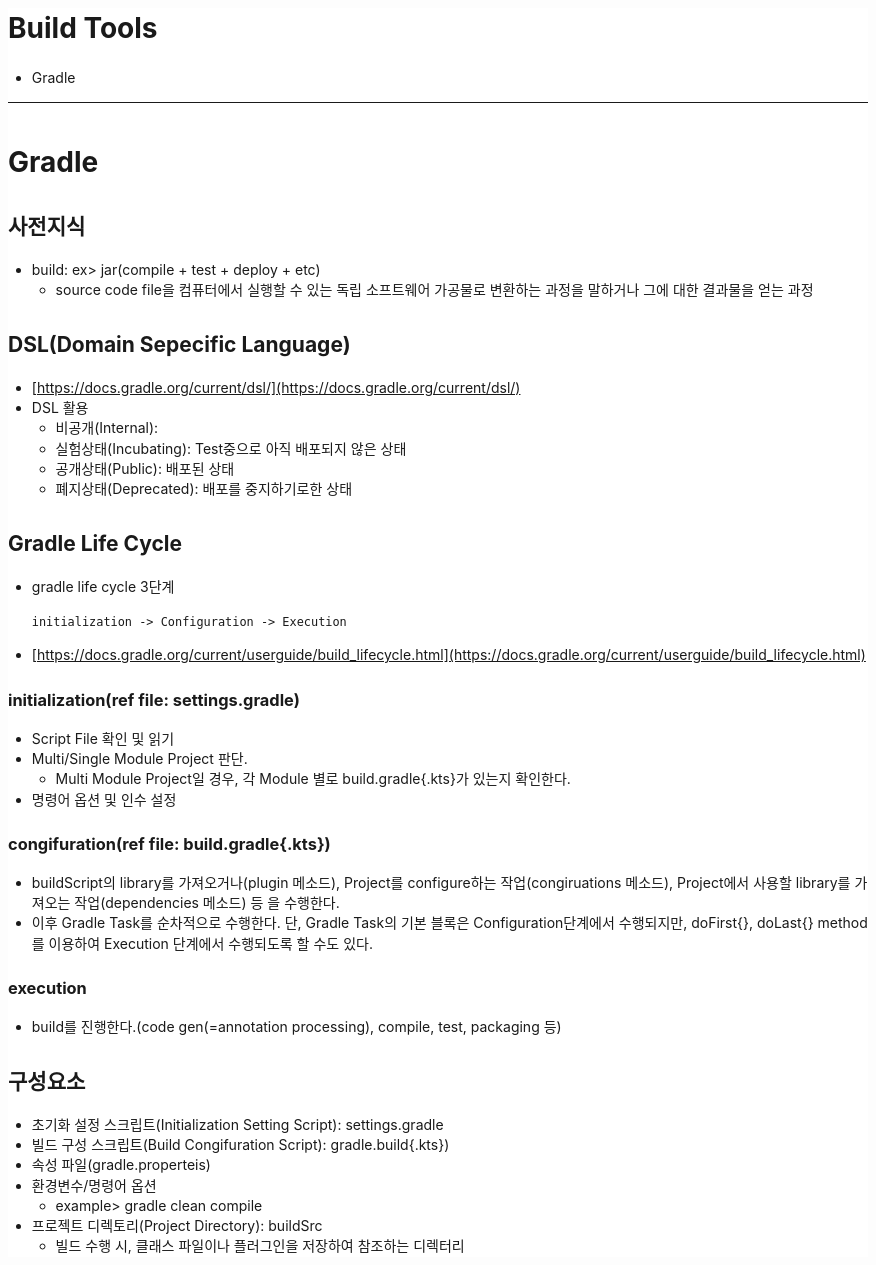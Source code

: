 # Build Tools
- Gradle

---

# Gradle
## 사전지식
- build: ex> jar(compile + test + deploy + etc)
  - source code file을 컴퓨터에서 실행할 수 있는 독립 소프트웨어 가공물로 변환하는 과정을 말하거나 그에 대한 결과물을 얻는 과정

## DSL(Domain Sepecific Language)
- [https://docs.gradle.org/current/dsl/](https://docs.gradle.org/current/dsl/)
- DSL 활용
  - 비공개(Internal): 
  - 실험상태(Incubating): Test중으로 아직 배포되지 않은 상태
  - 공개상태(Public): 배포된 상태
  - 폐지상태(Deprecated): 배포를 중지하기로한 상태

## Gradle Life Cycle
- gradle life cycle 3단계
  ```
  initialization -> Configuration -> Execution
  ```
- [https://docs.gradle.org/current/userguide/build_lifecycle.html](https://docs.gradle.org/current/userguide/build_lifecycle.html)

### initialization(ref file: settings.gradle)
- Script File 확인 및 읽기
- Multi/Single Module Project 판단.
  - Multi Module Project일 경우, 각 Module 별로 build.gradle{.kts}가 있는지 확인한다.
- 명령어 옵션 및 인수 설정

### congifuration(ref file: build.gradle{.kts})
- buildScript의 library를 가져오거나(plugin 메소드), Project를 configure하는 작업(congiruations 메소드), Project에서 사용할 library를 가져오는 작업(dependencies 메소드) 등 을 수행한다.
- 이후 Gradle Task를 순차적으로 수행한다. 단, Gradle Task의 기본 블록은 Configuration단계에서 수행되지만, doFirst{}, doLast{} method를 이용하여 Execution 단계에서 수행되도록 할 수도 있다.

### execution
- build를 진행한다.(code gen(=annotation processing), compile, test, packaging 등)

## 구성요소
- 초기화 설정 스크립트(Initialization Setting Script): settings.gradle
- 빌드 구성 스크립트(Build Congifuration Script): gradle.build{.kts})
- 속성 파일(gradle.properteis)
- 환경변수/명령어 옵션
  - example> gradle clean compile
- 프로젝트 디렉토리(Project Directory): buildSrc
  - 빌드 수행 시, 클래스 파일이나 플러그인을 저장하여 참조하는 디렉터리

